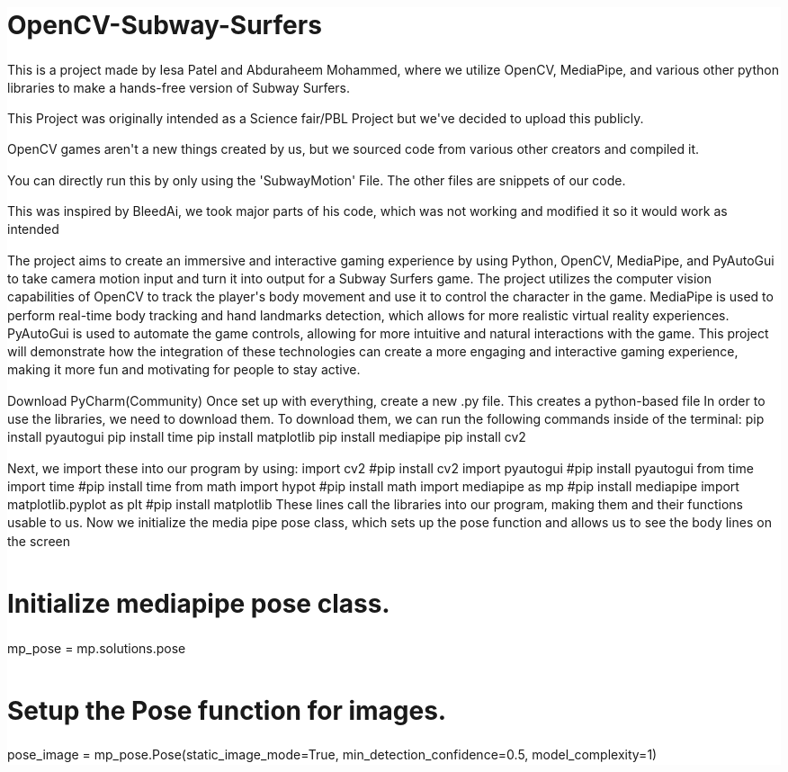 # OpenCV-Subway-Surfers
This is a project made by Iesa Patel and Abduraheem Mohammed, where we utilize OpenCV, MediaPipe, and various other python libraries to 
make a hands-free version of Subway Surfers. 

This Project was originally intended as a Science fair/PBL Project but we've decided to upload this publicly.

OpenCV games aren't a new things created by us, but we sourced code from various other creators and compiled it. 

You can directly run this by only using the 'SubwayMotion' File. The other files are snippets of our code.

This was inspired by BleedAi, we took major parts of his code, which was not working and modified it so it would work as intended

The project aims to create an immersive and interactive gaming experience by using Python, OpenCV, MediaPipe, and PyAutoGui to take camera motion input and turn it into output for a Subway Surfers game. The project utilizes the computer vision capabilities of OpenCV to track the player's body movement and use it to control the character in the game. MediaPipe is used to perform real-time body tracking and hand landmarks detection, which allows for more realistic virtual reality experiences. PyAutoGui is used to automate the game controls, allowing for more intuitive and natural interactions with the game. This project will demonstrate how the integration of these technologies can create a more engaging and interactive gaming experience, making it more fun and motivating for people to stay active. 

Download PyCharm(Community)
Once set up with everything, create a new .py file. This creates a python-based file
In order to use the libraries, we need to download them. To download them, we can run the following commands inside of the terminal:
pip install pyautogui 
pip install time
pip install matplotlib
pip install mediapipe
pip install cv2

Next, we import these into our program by using: 
import cv2 #pip install cv2
import pyautogui #pip install pyautogui
from time import time #pip install time
from math import hypot #pip install math
import mediapipe as mp #pip install mediapipe
import matplotlib.pyplot as plt #pip install matplotlib
These lines call the libraries into our program, making them and their functions usable to us. 
Now we initialize the media pipe pose class, which sets up the pose function and allows us to see the body lines on the screen
# Initialize mediapipe pose class.
mp_pose = mp.solutions.pose

# Setup the Pose function for images.
pose_image = mp_pose.Pose(static_image_mode=True, min_detection_confidence=0.5, model_complexity=1)
